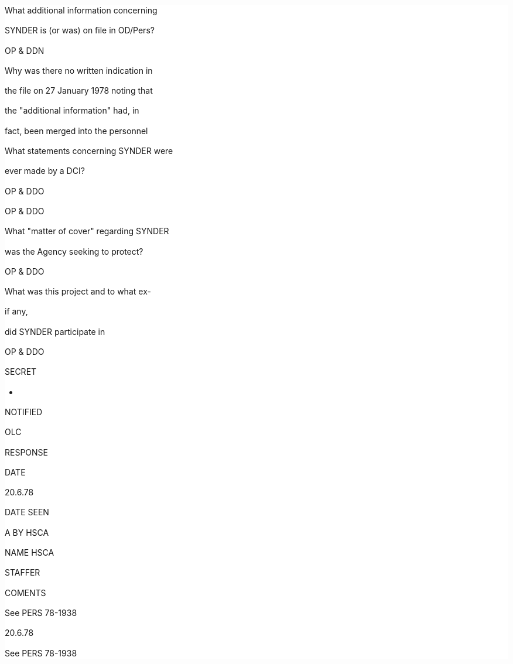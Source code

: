 What additional information concerning

SYNDER is (or was) on file in OD/Pers?

OP & DDN

Why was there no written indication in

the file on 27 January 1978 noting that

the "additional information" had, in

fact, been merged into the personnel

What statements concerning SYNDER were

ever made by a DCI?

OP & DDO

OP & DDO

What "matter of cover" regarding SYNDER

was the Agency seeking to protect?

OP & DDO

What was this project and to what ex-

if any,

did SYNDER participate in

OP & DDO

SECRET

*

NOTIFIED

OLC

RESPONSE

DATE

20.6.78

DATE SEEN

A BY HSCA

NAME HSCA

STAFFER

COMENTS

See PERS 78-1938

20.6.78

See PERS 78-1938
